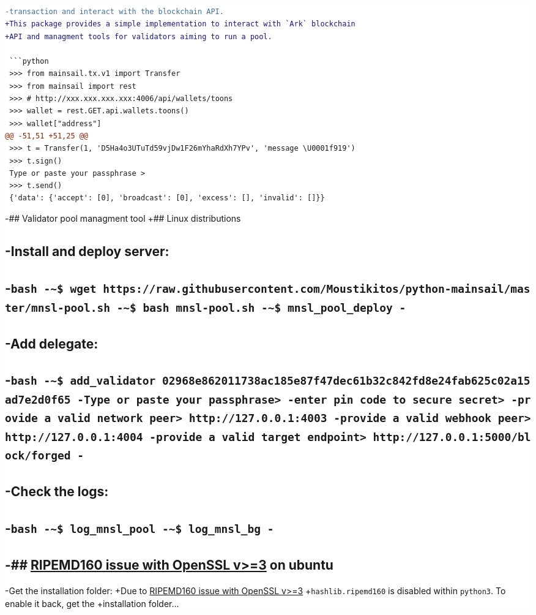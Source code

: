 ```diff
-transaction and interact with the blockchain API.
+This package provides a simple implementation to interact with `Ark` blockchain
+API and managment tools for validators aiming to run a pool.
 
 ```python
 >>> from mainsail.tx.v1 import Transfer
 >>> from mainsail import rest
 >>> # http://xxx.xxx.xxx.xxx:4006/api/wallets/toons
 >>> wallet = rest.GET.api.wallets.toons()
 >>> wallet["address"]
@@ -51,51 +51,25 @@
 >>> t = Transfer(1, 'D5Ha4o3UTuTd59vjDw1F26mYhaRdXh7YPv', 'message \U0001f919')
 >>> t.sign()
 Type or paste your passphrase >
 >>> t.send()
 {'data': {'accept': [0], 'broadcast': [0], 'excess': [], 'invalid': []}}
 ```
 
-## Validator pool managment tool
+## Linux distributions
 
-Install and deploy server:
-
-```bash
-~$ wget https://raw.githubusercontent.com/Moustikitos/python-mainsail/master/mnsl-pool.sh
-~$ bash mnsl-pool.sh
-~$ mnsl_pool_deploy
-```
-
-Add delegate:
-
-```bash
-~$ add_validator 02968e862011738ac185e87f47dec61b32c842fd8e24fab625c02a15ad7e2d0f65
-Type or paste your passphrase>
-enter pin code to secure secret>
-provide a valid network peer> http://127.0.0.1:4003
-provide a valid webhook peer> http://127.0.0.1:4004
-provide a valid target endpoint> http://127.0.0.1:5000/block/forged
-```
-
-Check the logs:
-
-```bash
-~$ log_mnsl_pool
-~$ log_mnsl_bg
-```
-
-## [RIPEMD160 issue with OpenSSL v>=3](https://github.com/openssl/openssl/issues/16994) on ubuntu
-
-Get the installation folder:
+Due to [RIPEMD160 issue with OpenSSL v>=3](https://github.com/openssl/openssl/issues/16994)
+`hashlib.ripemd160` is disabled within `python3`. To enable it back, get the
+installation folder...
 